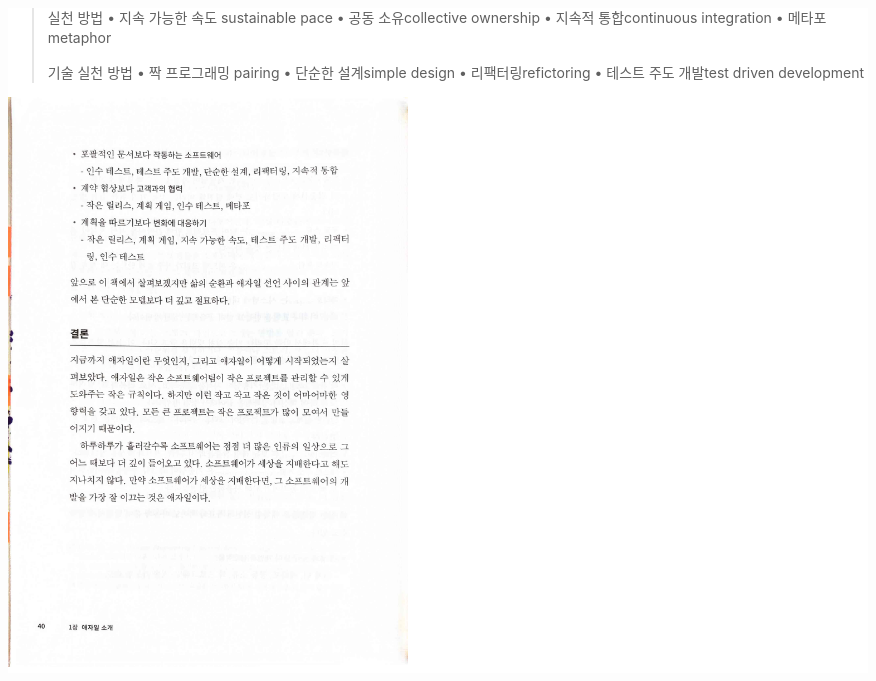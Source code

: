 > 실천 방법 • 지속 가능한 속도 sustainable pace • 공동 소유collective ownership • 지속적 통합continuous integration • 메타포 metaphor
>
> 기술 실천 방법 • 짝 프로그래밍 pairing • 단순한 설계simple design • 리팩터링refictoring • 테스트 주도 개발test driven development

<img src="clean_agile/19.jpg" alt="" width="400"/>

